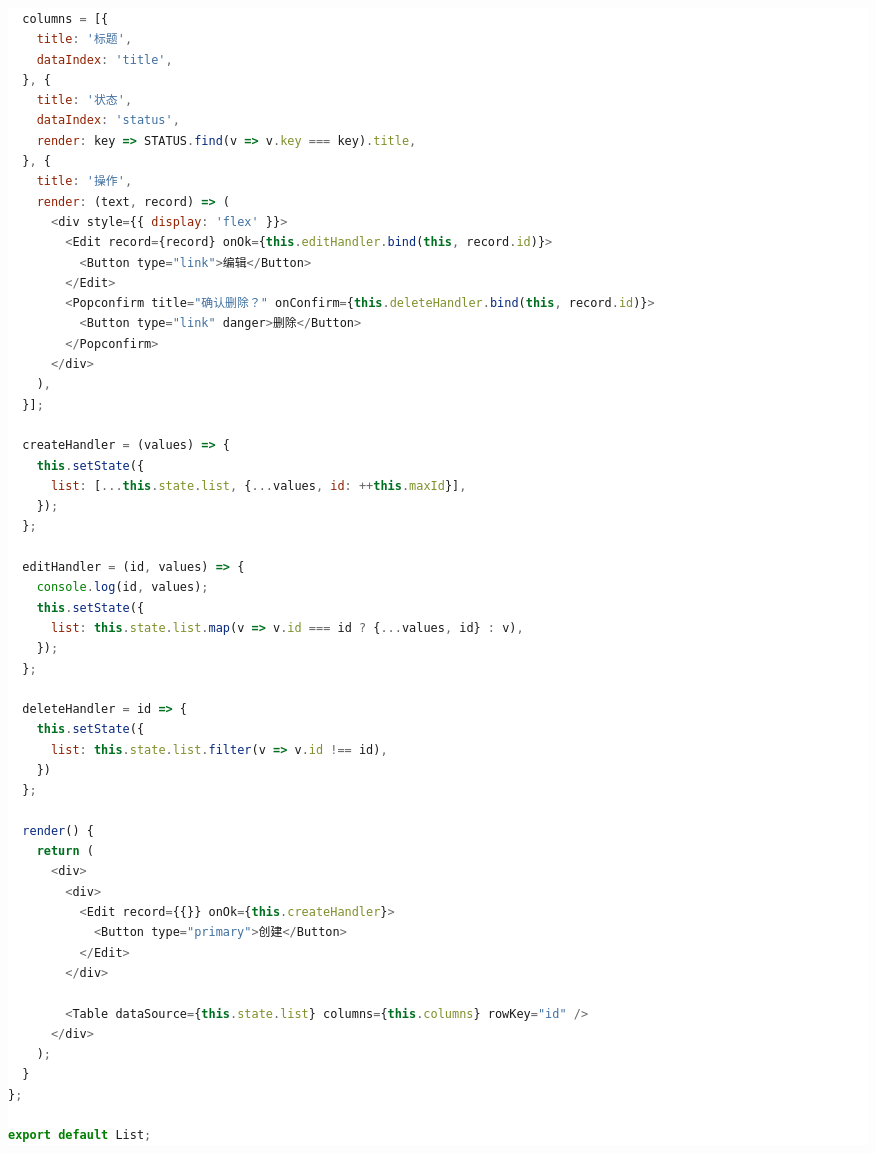 ```javascript
  columns = [{
    title: '标题',
    dataIndex: 'title',
  }, {
    title: '状态',
    dataIndex: 'status',
    render: key => STATUS.find(v => v.key === key).title,
  }, {
    title: '操作',
    render: (text, record) => (
      <div style={{ display: 'flex' }}>
        <Edit record={record} onOk={this.editHandler.bind(this, record.id)}>
          <Button type="link">编辑</Button>
        </Edit>
        <Popconfirm title="确认删除？" onConfirm={this.deleteHandler.bind(this, record.id)}>
          <Button type="link" danger>删除</Button>
        </Popconfirm>
      </div>
    ),
  }];

  createHandler = (values) => {
    this.setState({
      list: [...this.state.list, {...values, id: ++this.maxId}],
    });
  };

  editHandler = (id, values) => {
    console.log(id, values);
    this.setState({
      list: this.state.list.map(v => v.id === id ? {...values, id} : v),
    });
  };

  deleteHandler = id => {
    this.setState({
      list: this.state.list.filter(v => v.id !== id),
    })
  };

  render() {
    return (
      <div>
        <div>
          <Edit record={{}} onOk={this.createHandler}>
            <Button type="primary">创建</Button>
          </Edit>
        </div>

        <Table dataSource={this.state.list} columns={this.columns} rowKey="id" />
      </div>
    );
  }
};

export default List;
```
